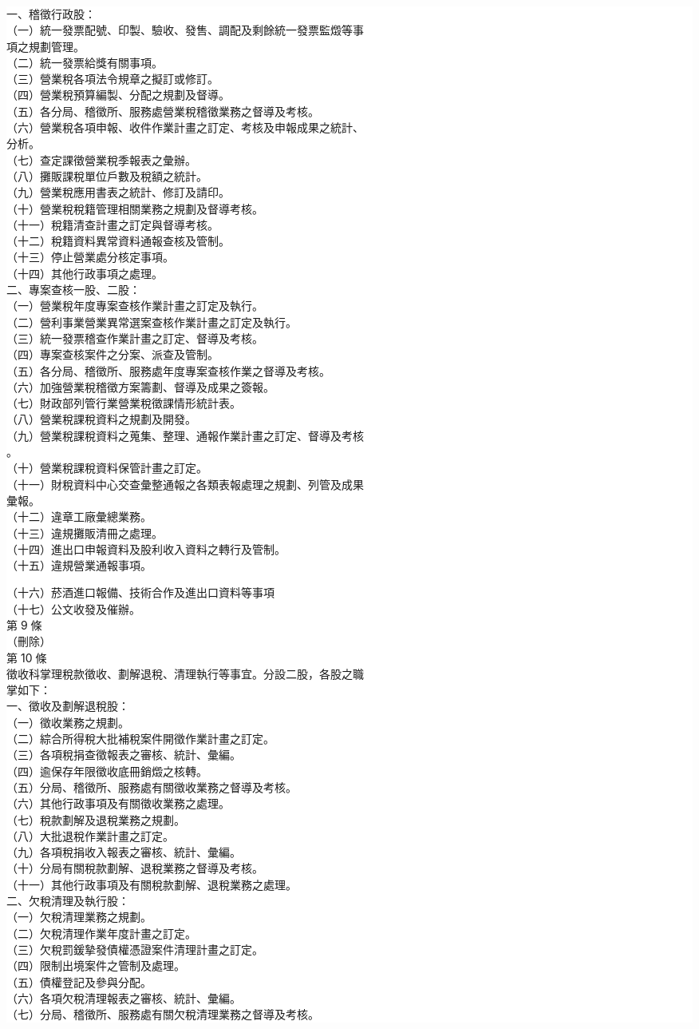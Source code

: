 
一、稽徵行政股：  
（一）統一發票配號、印製、驗收、發售、調配及剩餘統一發票監燬等事  
項之規劃管理。  
（二）統一發票給獎有關事項。  
（三）營業稅各項法令規章之擬訂或修訂。  
（四）營業稅預算編製、分配之規劃及督導。  
（五）各分局、稽徵所、服務處營業稅稽徵業務之督導及考核。  
（六）營業稅各項申報、收件作業計畫之訂定、考核及申報成果之統計、  
分析。  
（七）查定課徵營業稅季報表之彙辦。  
（八）攤販課稅單位戶數及稅額之統計。  
（九）營業稅應用書表之統計、修訂及請印。  
（十）營業稅稅籍管理相關業務之規劃及督導考核。  
（十一）稅籍清查計畫之訂定與督導考核。  
（十二）稅籍資料異常資料通報查核及管制。  
（十三）停止營業處分核定事項。  
（十四）其他行政事項之處理。  
二、專案查核一股、二股：  
（一）營業稅年度專案查核作業計畫之訂定及執行。  
（二）營利事業營業異常選案查核作業計畫之訂定及執行。  
（三）統一發票稽查作業計畫之訂定、督導及考核。  
（四）專案查核案件之分案、派查及管制。  
（五）各分局、稽徵所、服務處年度專案查核作業之督導及考核。  
（六）加強營業稅稽徵方案籌劃、督導及成果之簽報。  
（七）財政部列管行業營業稅徵課情形統計表。  
（八）營業稅課稅資料之規劃及開發。  
（九）營業稅課稅資料之蒐集、整理、通報作業計畫之訂定、督導及考核  
。  
（十）營業稅課稅資料保管計畫之訂定。  
（十一）財稅資料中心交查彙整通報之各類表報處理之規劃、列管及成果  
彙報。  
（十二）違章工廠彙總業務。  
（十三）違規攤販清冊之處理。  
（十四）進出口申報資料及股利收入資料之轉行及管制。  
（十五）違規營業通報事項。  


（十六）菸酒進口報備、技術合作及進出口資料等事項  
（十七）公文收發及催辦。  
第 9 條  
（刪除）  
第 10 條  
徵收科掌理稅款徵收、劃解退稅、清理執行等事宜。分設二股，各股之職  
掌如下：  
一、徵收及劃解退稅股：  
（一）徵收業務之規劃。  
（二）綜合所得稅大批補稅案件開徵作業計畫之訂定。  
（三）各項稅捐查徵報表之審核、統計、彙編。  
（四）逾保存年限徵收底冊銷燬之核轉。  
（五）分局、稽徵所、服務處有關徵收業務之督導及考核。  
（六）其他行政事項及有關徵收業務之處理。  
（七）稅款劃解及退稅業務之規劃。  
（八）大批退稅作業計畫之訂定。  
（九）各項稅捐收入報表之審核、統計、彙編。  
（十）分局有關稅款劃解、退稅業務之督導及考核。  
（十一）其他行政事項及有關稅款劃解、退稅業務之處理。  
二、欠稅清理及執行股：  
（一）欠稅清理業務之規劃。  
（二）欠稅清理作業年度計畫之訂定。  
（三）欠稅罰鍰摯發債權憑證案件清理計畫之訂定。  
（四）限制出境案件之管制及處理。  
（五）債權登記及參與分配。  
（六）各項欠稅清理報表之審核、統計、彙編。  
（七）分局、稽徵所、服務處有關欠稅清理業務之督導及考核。  